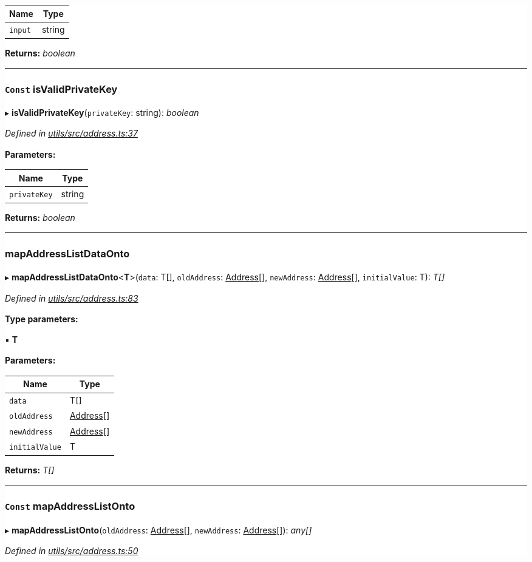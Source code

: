 Name | Type |
------ | ------ |
`input` | string |

**Returns:** *boolean*

___

### `Const` isValidPrivateKey

▸ **isValidPrivateKey**(`privateKey`: string): *boolean*

*Defined in [utils/src/address.ts:37](https://github.com/celo-org/celo-monorepo/blob/master/packages/utils/src/address.ts#L37)*

**Parameters:**

Name | Type |
------ | ------ |
`privateKey` | string |

**Returns:** *boolean*

___

###  mapAddressListDataOnto

▸ **mapAddressListDataOnto**<**T**>(`data`: T[], `oldAddress`: [Address](_utils_src_address_.md#address)[], `newAddress`: [Address](_utils_src_address_.md#address)[], `initialValue`: T): *T[]*

*Defined in [utils/src/address.ts:83](https://github.com/celo-org/celo-monorepo/blob/master/packages/utils/src/address.ts#L83)*

**Type parameters:**

▪ **T**

**Parameters:**

Name | Type |
------ | ------ |
`data` | T[] |
`oldAddress` | [Address](_utils_src_address_.md#address)[] |
`newAddress` | [Address](_utils_src_address_.md#address)[] |
`initialValue` | T |

**Returns:** *T[]*

___

### `Const` mapAddressListOnto

▸ **mapAddressListOnto**(`oldAddress`: [Address](_utils_src_address_.md#address)[], `newAddress`: [Address](_utils_src_address_.md#address)[]): *any[]*

*Defined in [utils/src/address.ts:50](https://github.com/celo-org/celo-monorepo/blob/master/packages/utils/src/address.ts#L50)*
